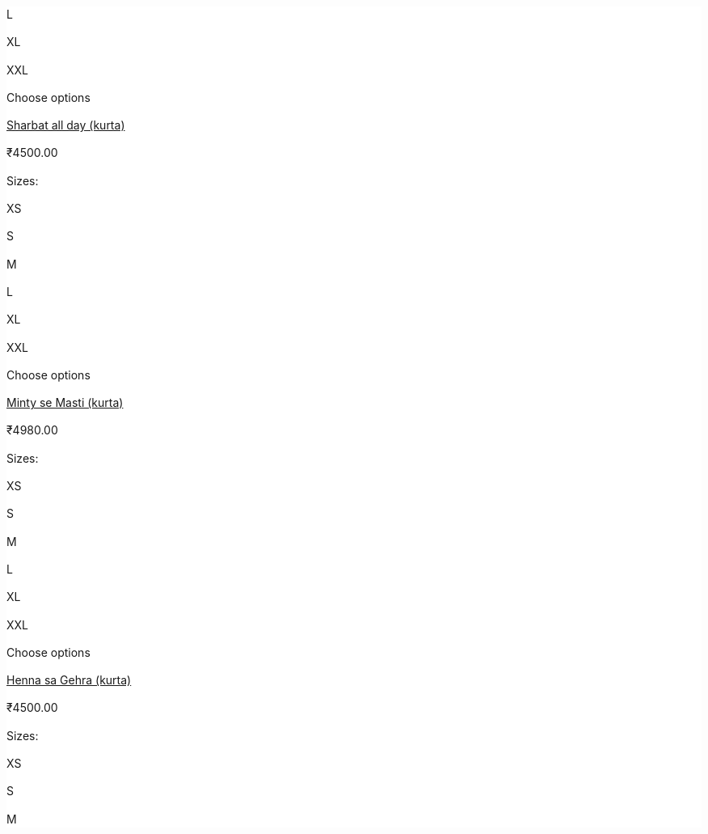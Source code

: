 L

XL

XXL

[](https://suta.in/products/sharbat-all-day)

Choose options

[Sharbat all day (kurta)](https://suta.in/products/sharbat-all-day)

₹4500.00

Sizes:

XS

S

M

L

XL

XXL

[](https://suta.in/products/minty-se-masti)

Choose options

[Minty se Masti (kurta)](https://suta.in/products/minty-se-masti)

₹4980.00

Sizes:

XS

S

M

L

XL

XXL

[](https://suta.in/products/henna-sa-gehra)

Choose options

[Henna sa Gehra (kurta)](https://suta.in/products/henna-sa-gehra)

₹4500.00

Sizes:

XS

S

M
